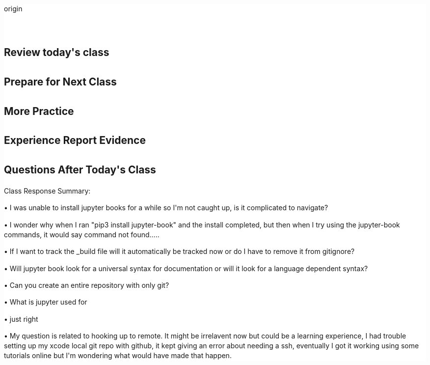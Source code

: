 origin
```


```

```

```
## Review today's class

```{include} ../_review/2023-09-28.md
```



## Prepare for Next Class

```{include} ../_prepare/2023-09-28.md
```



## More Practice

```{include} ../_practice/2023-09-28.md
```



## Experience Report Evidence

## Questions After Today's Class 

Class Response Summary:



• I was unable to install jupyter books for a while so I'm not caught up, is it complicated to navigate?

• I wonder why when I ran "pip3 install jupyter-book" and the install completed, but then when I try using the jupyter-book commands, it would say command not found.....

• If I want to track the _build file will it automatically be tracked now or do I have to remove it from gitignore?

• Will jupyter book look for a universal syntax for documentation or will it look for a language dependent syntax?

• Can you create an entire repository with only git?

• What is jupyter used for

• just right

• My question is related to hooking up to remote. It might be irrelavent now but could be a learning experience, I had trouble setting up my xcode local git repo with github, it kept giving an error about needing a ssh, eventually I got it working using some tutorials online but I'm wondering what would have made that happen.
